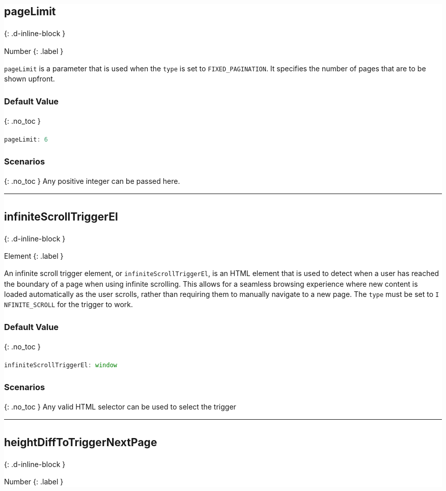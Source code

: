 ## pageLimit
{: .d-inline-block }

Number
{: .label }


`pageLimit` is a parameter that is used when the `type` is set to `FIXED_PAGINATION`. It specifies the number of pages that are to be shown upfront.

### Default Value
{: .no_toc }

```js
pageLimit: 6
```

### Scenarios
{: .no_toc }
Any positive integer can be passed here.

---

## infiniteScrollTriggerEl
{: .d-inline-block }

Element
{: .label }

An infinite scroll trigger element, or `infiniteScrollTriggerEl`, is an HTML element that is used to detect when a user has reached the boundary of a page when using infinite scrolling. This allows for a seamless browsing experience where new content is loaded automatically as the user scrolls, rather than requiring them to manually navigate to a new page. The `type` must be set to `INFINITE_SCROLL` for the trigger to work.


### Default Value
{: .no_toc }

```js
infiniteScrollTriggerEl: window
```

### Scenarios
{: .no_toc }
Any valid HTML selector can be used to select the trigger

---

## heightDiffToTriggerNextPage
{: .d-inline-block }

Number
{: .label }
